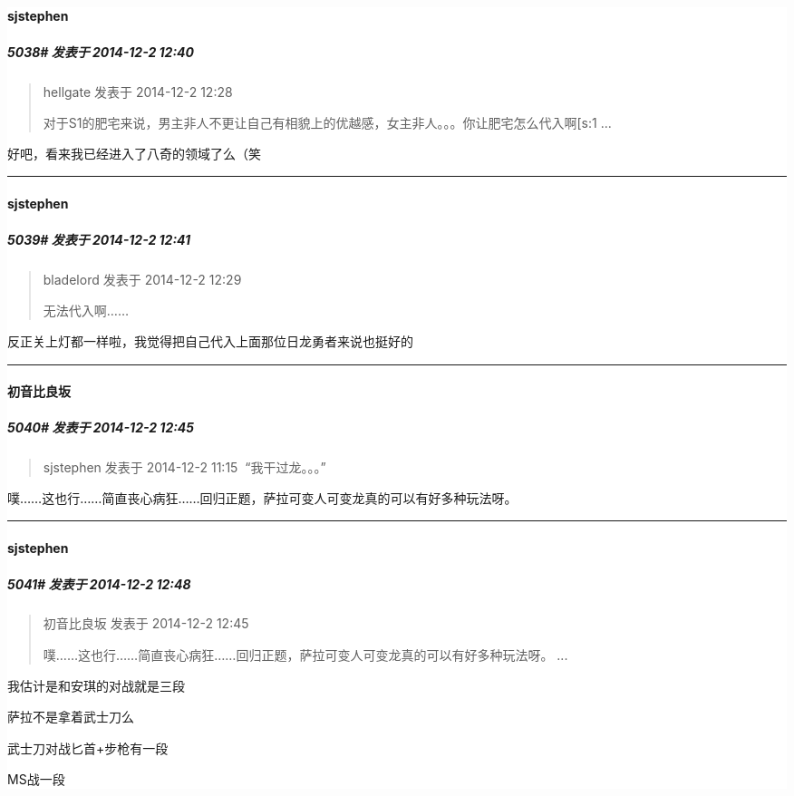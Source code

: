 ####  sjstephen  
##### 5038#       发表于 2014-12-2 12:40



<blockquote>hellgate 发表于 2014-12-2 12:28

对于S1的肥宅来说，男主非人不更让自己有相貌上的优越感，女主非人。。。你让肥宅怎么代入啊[s:1 ...</blockquote>
好吧，看来我已经进入了八奇的领域了么（笑







-----

####  sjstephen  
##### 5039#       发表于 2014-12-2 12:41



<blockquote>bladelord 发表于 2014-12-2 12:29

无法代入啊……</blockquote>
反正关上灯都一样啦，我觉得把自己代入上面那位日龙勇者来说也挺好的







-----

####  初音比良坂  
##### 5040#       发表于 2014-12-2 12:45



<blockquote>sjstephen 发表于 2014-12-2 11:15  “我干过龙。。。”</blockquote>
噗……这也行……简直丧心病狂……回归正题，萨拉可变人可变龙真的可以有好多种玩法呀。







-----

####  sjstephen  
##### 5041#       发表于 2014-12-2 12:48



<blockquote>初音比良坂 发表于 2014-12-2 12:45

噗……这也行……简直丧心病狂……回归正题，萨拉可变人可变龙真的可以有好多种玩法呀。 ...</blockquote>
我估计是和安琪的对战就是三段

萨拉不是拿着武士刀么

武士刀对战匕首+步枪有一段

MS战一段
